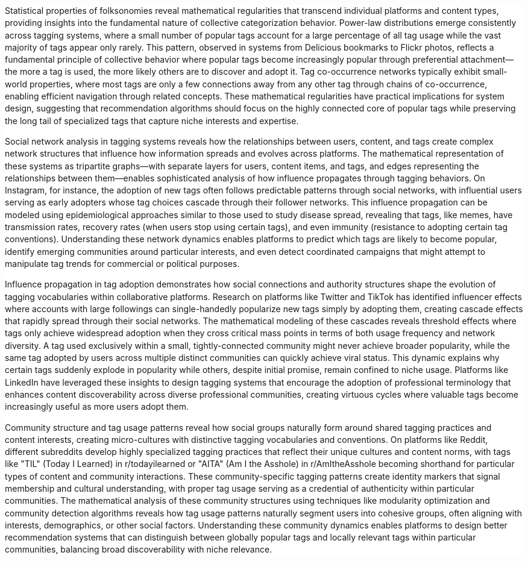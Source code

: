 Statistical properties of folksonomies reveal mathematical regularities that transcend individual platforms and content types, providing insights into the fundamental nature of collective categorization behavior. Power-law distributions emerge consistently across tagging systems, where a small number of popular tags account for a large percentage of all tag usage while the vast majority of tags appear only rarely. This pattern, observed in systems from Delicious bookmarks to Flickr photos, reflects a fundamental principle of collective behavior where popular tags become increasingly popular through preferential attachment—the more a tag is used, the more likely others are to discover and adopt it. Tag co-occurrence networks typically exhibit small-world properties, where most tags are only a few connections away from any other tag through chains of co-occurrence, enabling efficient navigation through related concepts. These mathematical regularities have practical implications for system design, suggesting that recommendation algorithms should focus on the highly connected core of popular tags while preserving the long tail of specialized tags that capture niche interests and expertise.

Social network analysis in tagging systems reveals how the relationships between users, content, and tags create complex network structures that influence how information spreads and evolves across platforms. The mathematical representation of these systems as tripartite graphs—with separate layers for users, content items, and tags, and edges representing the relationships between them—enables sophisticated analysis of how influence propagates through tagging behaviors. On Instagram, for instance, the adoption of new tags often follows predictable patterns through social networks, with influential users serving as early adopters whose tag choices cascade through their follower networks. This influence propagation can be modeled using epidemiological approaches similar to those used to study disease spread, revealing that tags, like memes, have transmission rates, recovery rates (when users stop using certain tags), and even immunity (resistance to adopting certain tag conventions). Understanding these network dynamics enables platforms to predict which tags are likely to become popular, identify emerging communities around particular interests, and even detect coordinated campaigns that might attempt to manipulate tag trends for commercial or political purposes.

Influence propagation in tag adoption demonstrates how social connections and authority structures shape the evolution of tagging vocabularies within collaborative platforms. Research on platforms like Twitter and TikTok has identified influencer effects where accounts with large followings can single-handedly popularize new tags simply by adopting them, creating cascade effects that rapidly spread through their social networks. The mathematical modeling of these cascades reveals threshold effects where tags only achieve widespread adoption when they cross critical mass points in terms of both usage frequency and network diversity. A tag used exclusively within a small, tightly-connected community might never achieve broader popularity, while the same tag adopted by users across multiple distinct communities can quickly achieve viral status. This dynamic explains why certain tags suddenly explode in popularity while others, despite initial promise, remain confined to niche usage. Platforms like LinkedIn have leveraged these insights to design tagging systems that encourage the adoption of professional terminology that enhances content discoverability across diverse professional communities, creating virtuous cycles where valuable tags become increasingly useful as more users adopt them.

Community structure and tag usage patterns reveal how social groups naturally form around shared tagging practices and content interests, creating micro-cultures with distinctive tagging vocabularies and conventions. On platforms like Reddit, different subreddits develop highly specialized tagging practices that reflect their unique cultures and content norms, with tags like "TIL" (Today I Learned) in r/todayilearned or "AITA" (Am I the Asshole) in r/AmItheAsshole becoming shorthand for particular types of content and community interactions. These community-specific tagging patterns create identity markers that signal membership and cultural understanding, with proper tag usage serving as a credential of authenticity within particular communities. The mathematical analysis of these community structures using techniques like modularity optimization and community detection algorithms reveals how tag usage patterns naturally segment users into cohesive groups, often aligning with interests, demographics, or other social factors. Understanding these community dynamics enables platforms to design better recommendation systems that can distinguish between globally popular tags and locally relevant tags within particular communities, balancing broad discoverability with niche relevance.
